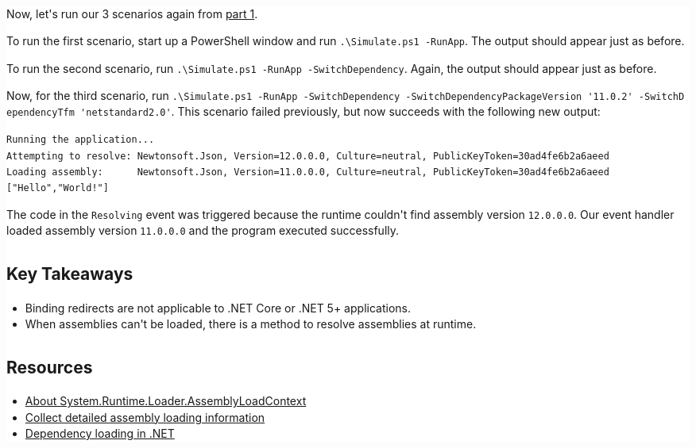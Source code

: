 Now, let's run our 3 scenarios again from [part 1](#part-1-demonstration).

To run the first scenario, start up a PowerShell window and run `.\Simulate.ps1 -RunApp`. The output should appear just
as before.

To run the second scenario, run `.\Simulate.ps1 -RunApp -SwitchDependency`. Again, the output should appear just as
before.

Now, for the third scenario, run `.\Simulate.ps1 -RunApp -SwitchDependency -SwitchDependencyPackageVersion '11.0.2' -SwitchDependencyTfm 'netstandard2.0'`. This scenario failed previously, but now succeeds with the following new output:

```text
Running the application...
Attempting to resolve: Newtonsoft.Json, Version=12.0.0.0, Culture=neutral, PublicKeyToken=30ad4fe6b2a6aeed
Loading assembly:      Newtonsoft.Json, Version=11.0.0.0, Culture=neutral, PublicKeyToken=30ad4fe6b2a6aeed
["Hello","World!"]
```

The code in the `Resolving` event was triggered because the runtime couldn't find assembly version `12.0.0.0`. Our
event handler loaded assembly version `11.0.0.0` and the program executed successfully.

## Key Takeaways

- Binding redirects are not applicable to .NET Core or .NET 5+ applications.
- When assemblies can't be loaded, there is a method to resolve assemblies at runtime.

## Resources

- [About System.Runtime.Loader.AssemblyLoadContext][assemblyloadcontext]
- [Collect detailed assembly loading information][collect-assembly-loading-info]
- [Dependency loading in .NET][dotnet-dependency-loading]

[assemblyloadcontext]: https://learn.microsoft.com/dotnet/core/dependency-loading/understanding-assemblyloadcontext "About System.Runtime.Loader.AssemblyLoadContext"
[collect-assembly-loading-info]: https://learn.microsoft.com/dotnet/core/dependency-loading/collect-details "Collect detailed assembly loading information"
[dotnet-dependency-loading]: https://learn.microsoft.com/dotnet/core/dependency-loading/overview "Dependency loading in .NET"
[dotnet-trace]: https://learn.microsoft.com/dotnet/core/diagnostics/dotnet-trace "dotnet-trace performance analysis utility"
[section-4]: ..\section4\README.md "Section 4"
[simulate-script]: .\Simulate.ps1 "Simulate.ps1"
